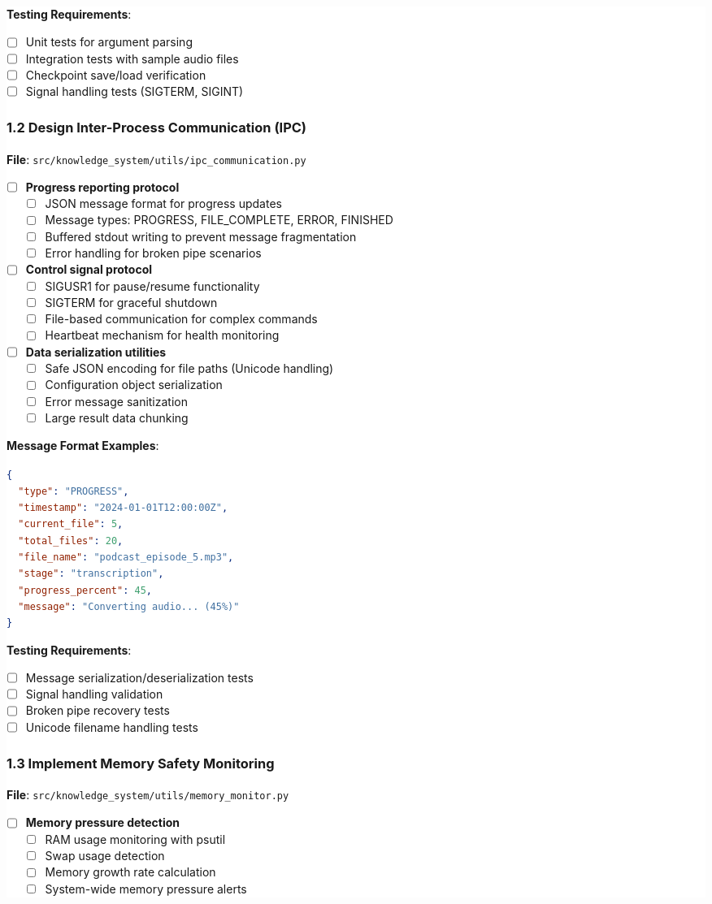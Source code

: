 **Testing Requirements**:
- [ ] Unit tests for argument parsing
- [ ] Integration tests with sample audio files
- [ ] Checkpoint save/load verification
- [ ] Signal handling tests (SIGTERM, SIGINT)

### 1.2 Design Inter-Process Communication (IPC)
**File**: `src/knowledge_system/utils/ipc_communication.py`

- [ ] **Progress reporting protocol**
  - [ ] JSON message format for progress updates
  - [ ] Message types: PROGRESS, FILE_COMPLETE, ERROR, FINISHED
  - [ ] Buffered stdout writing to prevent message fragmentation
  - [ ] Error handling for broken pipe scenarios

- [ ] **Control signal protocol**
  - [ ] SIGUSR1 for pause/resume functionality
  - [ ] SIGTERM for graceful shutdown
  - [ ] File-based communication for complex commands
  - [ ] Heartbeat mechanism for health monitoring

- [ ] **Data serialization utilities**
  - [ ] Safe JSON encoding for file paths (Unicode handling)
  - [ ] Configuration object serialization
  - [ ] Error message sanitization
  - [ ] Large result data chunking

**Message Format Examples**:
```json
{
  "type": "PROGRESS",
  "timestamp": "2024-01-01T12:00:00Z",
  "current_file": 5,
  "total_files": 20,
  "file_name": "podcast_episode_5.mp3",
  "stage": "transcription",
  "progress_percent": 45,
  "message": "Converting audio... (45%)"
}
```

**Testing Requirements**:
- [ ] Message serialization/deserialization tests
- [ ] Signal handling validation
- [ ] Broken pipe recovery tests
- [ ] Unicode filename handling tests

### 1.3 Implement Memory Safety Monitoring
**File**: `src/knowledge_system/utils/memory_monitor.py`

- [ ] **Memory pressure detection**
  - [ ] RAM usage monitoring with psutil
  - [ ] Swap usage detection
  - [ ] Memory growth rate calculation
  - [ ] System-wide memory pressure alerts
